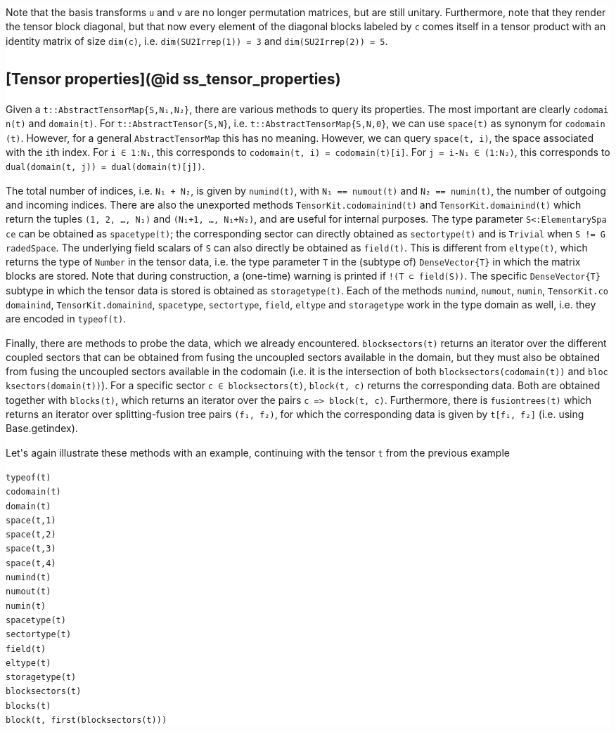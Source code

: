 ```@repl tensors
```
Note that the basis transforms `u` and `v` are no longer permutation matrices, but are
still unitary. Furthermore, note that they render the tensor block diagonal, but that now
every element of the diagonal blocks labeled by `c` comes itself in a tensor product with
an identity matrix of size `dim(c)`, i.e. `dim(SU2Irrep(1)) = 3` and
`dim(SU2Irrep(2)) = 5`.

## [Tensor properties](@id ss_tensor_properties)

Given a `t::AbstractTensorMap{S,N₁,N₂}`, there are various methods to query its properties.
The most important are clearly `codomain(t)` and `domain(t)`. For `t::AbstractTensor{S,N}`,
i.e. `t::AbstractTensorMap{S,N,0}`, we can use `space(t)` as synonym for `codomain(t)`.
However, for a general `AbstractTensorMap` this has no meaning. However, we can query
`space(t, i)`, the space associated with the `i`th index. For `i ∈ 1:N₁`, this corresponds
to `codomain(t, i) = codomain(t)[i]`. For `j = i-N₁ ∈ (1:N₂)`, this corresponds to
`dual(domain(t, j)) = dual(domain(t)[j])`.

The total number of indices, i.e. `N₁ + N₂`, is given by `numind(t)`, with `N₁ == numout(t)`
and `N₂ == numin(t)`, the number of outgoing and incoming indices. There are also the
unexported methods `TensorKit.codomainind(t)` and `TensorKit.domainind(t)` which return the
tuples `(1, 2, …, N₁)` and `(N₁+1, …, N₁+N₂)`, and are useful for internal purposes. The
type parameter `S<:ElementarySpace` can be obtained as `spacetype(t)`; the corresponding
sector can directly obtained as `sectortype(t)` and is `Trivial` when
`S != GradedSpace`. The underlying field scalars of `S` can also directly be obtained as
`field(t)`. This is different from `eltype(t)`, which returns the type of `Number` in the
tensor data, i.e. the type parameter `T` in the (subtype of) `DenseVector{T}` in which the
matrix blocks are stored. Note that during construction, a (one-time) warning is printed if
`!(T ⊂ field(S))`. The specific `DenseVector{T}` subtype in which the tensor data is stored
is obtained as `storagetype(t)`. Each of the methods `numind`, `numout`, `numin`,
`TensorKit.codomainind`, `TensorKit.domainind`, `spacetype`, `sectortype`, `field`, `eltype`
and `storagetype` work in the type domain as well, i.e. they are encoded in `typeof(t)`.

Finally, there are methods to probe the data, which we already encountered.
`blocksectors(t)` returns an iterator over the different coupled sectors that can be
obtained from fusing the uncoupled sectors available in the domain, but they must also be
obtained from fusing the uncoupled sectors available in the codomain (i.e. it is the
intersection of both `blocksectors(codomain(t))` and `blocksectors(domain(t))`). For a
specific sector `c ∈ blocksectors(t)`, `block(t, c)` returns the corresponding data. Both
are obtained together with `blocks(t)`, which returns an iterator over the pairs
`c => block(t, c)`. Furthermore, there is `fusiontrees(t)` which returns an iterator over
splitting-fusion tree pairs `(f₁, f₂)`, for which the corresponding data is given by
`t[f₁, f₂]` (i.e. using Base.getindex).

Let's again illustrate these methods with an example, continuing with the tensor `t` from
the previous example
```@repl tensors
typeof(t)
codomain(t)
domain(t)
space(t,1)
space(t,2)
space(t,3)
space(t,4)
numind(t)
numout(t)
numin(t)
spacetype(t)
sectortype(t)
field(t)
eltype(t)
storagetype(t)
blocksectors(t)
blocks(t)
block(t, first(blocksectors(t)))
```